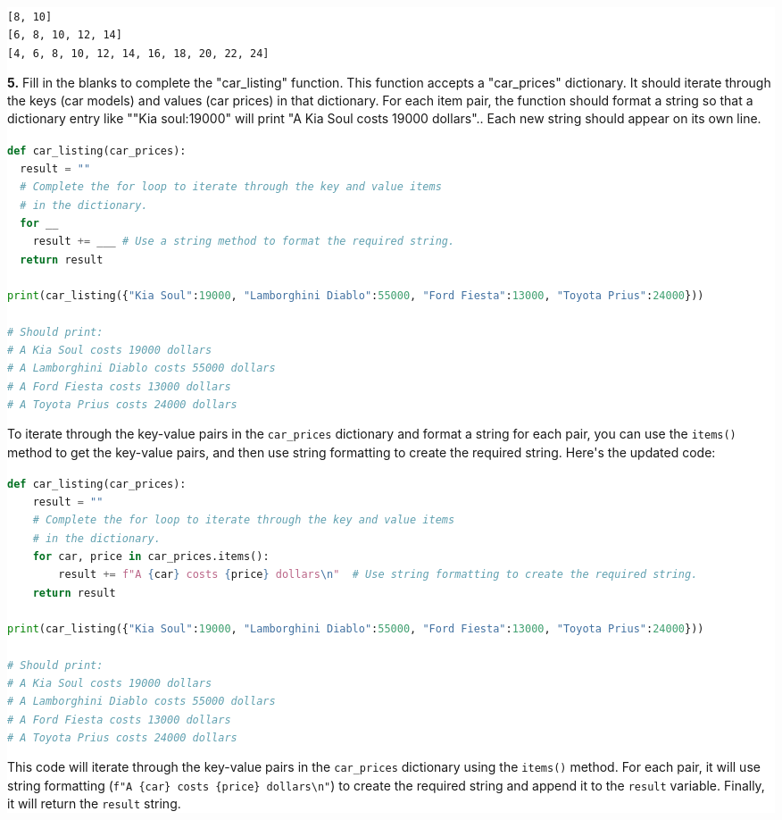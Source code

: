     [8, 10]
    [6, 8, 10, 12, 14]
    [4, 6, 8, 10, 12, 14, 16, 18, 20, 22, 24]

**5.** Fill in the blanks to complete the "car_listing" function. This function accepts a "car_prices" dictionary. It should iterate through the keys (car models) and values (car prices) in that dictionary. For each item pair, the function should format a string so that a dictionary entry like ""Kia soul:19000" will print "A Kia Soul costs 19000 dollars".. Each new string should appear on its own line.

```python
def car_listing(car_prices):
  result = ""
  # Complete the for loop to iterate through the key and value items 
  # in the dictionary.
  for __ 
    result += ___ # Use a string method to format the required string. 
  return result

print(car_listing({"Kia Soul":19000, "Lamborghini Diablo":55000, "Ford Fiesta":13000, "Toyota Prius":24000}))

# Should print:
# A Kia Soul costs 19000 dollars
# A Lamborghini Diablo costs 55000 dollars
# A Ford Fiesta costs 13000 dollars
# A Toyota Prius costs 24000 dollars
```

To iterate through the key-value pairs in the `car_prices` dictionary and format a string for each pair, you can use the `items()` method to get the key-value pairs, and then use string formatting to create the required string. Here's the updated code:

```python
def car_listing(car_prices):
    result = ""
    # Complete the for loop to iterate through the key and value items 
    # in the dictionary.
    for car, price in car_prices.items():
        result += f"A {car} costs {price} dollars\n"  # Use string formatting to create the required string.
    return result

print(car_listing({"Kia Soul":19000, "Lamborghini Diablo":55000, "Ford Fiesta":13000, "Toyota Prius":24000}))

# Should print:
# A Kia Soul costs 19000 dollars
# A Lamborghini Diablo costs 55000 dollars
# A Ford Fiesta costs 13000 dollars
# A Toyota Prius costs 24000 dollars
```

This code will iterate through the key-value pairs in the `car_prices` dictionary using the `items()` method. For each pair, it will use string formatting (`f"A {car} costs {price} dollars\n"`) to create the required string and append it to the `result` variable. Finally, it will return the `result` string.
